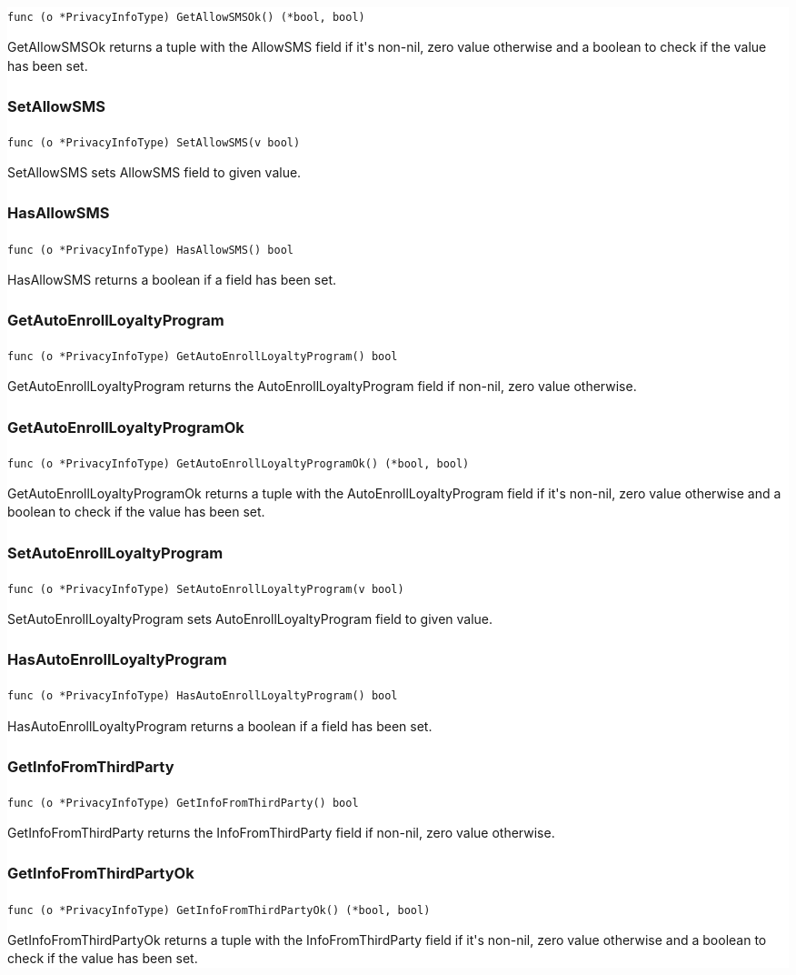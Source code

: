 `func (o *PrivacyInfoType) GetAllowSMSOk() (*bool, bool)`

GetAllowSMSOk returns a tuple with the AllowSMS field if it's non-nil, zero value otherwise
and a boolean to check if the value has been set.

### SetAllowSMS

`func (o *PrivacyInfoType) SetAllowSMS(v bool)`

SetAllowSMS sets AllowSMS field to given value.

### HasAllowSMS

`func (o *PrivacyInfoType) HasAllowSMS() bool`

HasAllowSMS returns a boolean if a field has been set.

### GetAutoEnrollLoyaltyProgram

`func (o *PrivacyInfoType) GetAutoEnrollLoyaltyProgram() bool`

GetAutoEnrollLoyaltyProgram returns the AutoEnrollLoyaltyProgram field if non-nil, zero value otherwise.

### GetAutoEnrollLoyaltyProgramOk

`func (o *PrivacyInfoType) GetAutoEnrollLoyaltyProgramOk() (*bool, bool)`

GetAutoEnrollLoyaltyProgramOk returns a tuple with the AutoEnrollLoyaltyProgram field if it's non-nil, zero value otherwise
and a boolean to check if the value has been set.

### SetAutoEnrollLoyaltyProgram

`func (o *PrivacyInfoType) SetAutoEnrollLoyaltyProgram(v bool)`

SetAutoEnrollLoyaltyProgram sets AutoEnrollLoyaltyProgram field to given value.

### HasAutoEnrollLoyaltyProgram

`func (o *PrivacyInfoType) HasAutoEnrollLoyaltyProgram() bool`

HasAutoEnrollLoyaltyProgram returns a boolean if a field has been set.

### GetInfoFromThirdParty

`func (o *PrivacyInfoType) GetInfoFromThirdParty() bool`

GetInfoFromThirdParty returns the InfoFromThirdParty field if non-nil, zero value otherwise.

### GetInfoFromThirdPartyOk

`func (o *PrivacyInfoType) GetInfoFromThirdPartyOk() (*bool, bool)`

GetInfoFromThirdPartyOk returns a tuple with the InfoFromThirdParty field if it's non-nil, zero value otherwise
and a boolean to check if the value has been set.
